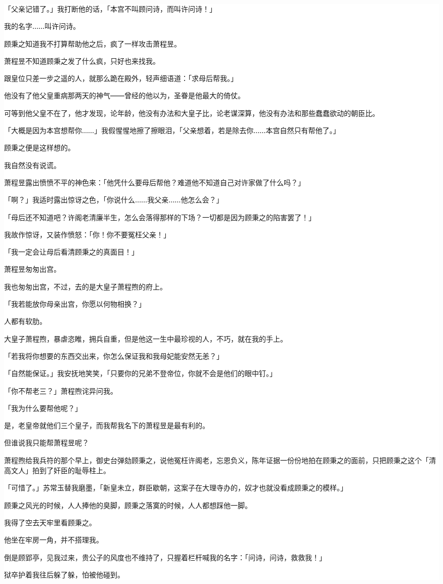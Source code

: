 「父亲记错了。」我打断他的话，「本宫不叫顾问诗，而叫许问诗！」

我的名字……叫许问诗。

顾秉之知道我不打算帮助他之后，疯了一样攻击萧程昱。

萧程昱不知道顾秉之发了什么疯，只好也来找我。

跟皇位只差一步之遥的人，就那么跪在殿外，轻声细语道：「求母后帮我。」

他没有了他父皇重病那两天的神气——曾经的他以为，圣眷是他最大的倚仗。

可等到他父皇不在了，他才发现，论年龄，他没有办法和大皇子比，论老谋深算，他没有办法和那些蠢蠢欲动的朝臣比。

「大概是因为本宫想帮你……」我假惺惺地擦了擦眼泪，「父亲想着，若是除去你……本宫自然只有帮他了。」

顾秉之便是这样想的。

我自然没有说谎。

萧程昱露出愤愤不平的神色来：「他凭什么要母后帮他？难道他不知道自己对许家做了什么吗？」

「啊？」我适时露出惊讶之色，「你说什么……我父亲……他怎么会？」

「母后还不知道吧？许阁老清廉半生，怎么会落得那样的下场？一切都是因为顾秉之的陷害罢了！」

我故作惊讶，又装作愤怒：「你！你不要冤枉父亲！」

「我一定会让母后看清顾秉之的真面目！」

萧程昱匆匆出宫。

我也匆匆出宫，不过，去的是大皇子萧程煦的府上。

「我若能放你母亲出宫，你愿以何物相换？」

人都有软肋。

大皇子萧程煦，暴虐恣睢，拥兵自重，但是他这一生中最珍视的人，不巧，就在我的手上。

「若我将你想要的东西交出来，你怎么保证我和我母妃能安然无恙？」

「自然能保证。」我安抚地笑笑，「只要你的兄弟不登帝位，你就不会是他们的眼中钉。」

「你不帮老三？」萧程煦诧异问我。

「我为什么要帮他呢？」

是，老皇帝就他们三个皇子，而我帮我名下的萧程昱是最有利的。

但谁说我只能帮萧程昱呢？

萧程煦给我兵符的那个早上，御史台弹劾顾秉之，说他冤枉许阁老，忘恩负义，陈年证据一份份地拍在顾秉之的面前，只把顾秉之这个「清高文人」拍到了奸臣的耻辱柱上。

「可惜了。」苏常玉替我磨墨，「新皇未立，群臣歇朝，这案子在大理寺办的，奴才也就没看成顾秉之的模样。」

顾秉之风光的时候，人人捧他的臭脚，顾秉之落寞的时候，人人都想踩他一脚。

我得了空去天牢里看顾秉之。

他坐在牢房一角，并不搭理我。

倒是顾郢亭，见我过来，贵公子的风度也不维持了，只握着栏杆喊我的名字：「问诗，问诗，救救我！」

狱卒护着我往后躲了躲，怕被他碰到。
